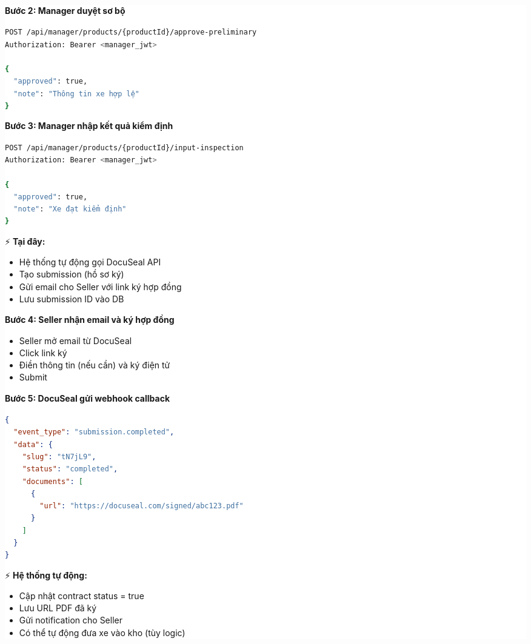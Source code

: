 **Bước 2: Manager duyệt sơ bộ**
```bash
POST /api/manager/products/{productId}/approve-preliminary
Authorization: Bearer <manager_jwt>

{
  "approved": true,
  "note": "Thông tin xe hợp lệ"
}
```

**Bước 3: Manager nhập kết quả kiểm định**
```bash
POST /api/manager/products/{productId}/input-inspection
Authorization: Bearer <manager_jwt>

{
  "approved": true,
  "note": "Xe đạt kiểm định"
}
```

⚡ **Tại đây:**
- Hệ thống tự động gọi DocuSeal API
- Tạo submission (hồ sơ ký)
- Gửi email cho Seller với link ký hợp đồng
- Lưu submission ID vào DB

**Bước 4: Seller nhận email và ký hợp đồng**
- Seller mở email từ DocuSeal
- Click link ký
- Điền thông tin (nếu cần) và ký điện tử
- Submit

**Bước 5: DocuSeal gửi webhook callback**
```json
{
  "event_type": "submission.completed",
  "data": {
    "slug": "tN7jL9",
    "status": "completed",
    "documents": [
      {
        "url": "https://docuseal.com/signed/abc123.pdf"
      }
    ]
  }
}
```

⚡ **Hệ thống tự động:**
- Cập nhật contract status = true
- Lưu URL PDF đã ký
- Gửi notification cho Seller
- Có thể tự động đưa xe vào kho (tùy logic)
